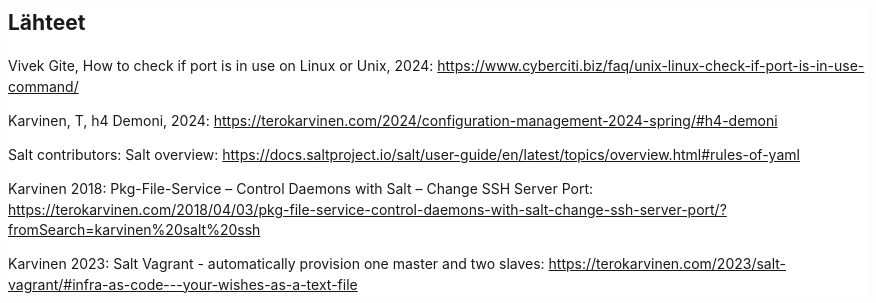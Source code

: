 ## Lähteet
Vivek Gite, How to check if port is in use on Linux or Unix, 2024: https://www.cyberciti.biz/faq/unix-linux-check-if-port-is-in-use-command/

Karvinen, T, h4 Demoni, 2024: https://terokarvinen.com/2024/configuration-management-2024-spring/#h4-demoni

Salt contributors: Salt overview: https://docs.saltproject.io/salt/user-guide/en/latest/topics/overview.html#rules-of-yaml

Karvinen 2018: Pkg-File-Service – Control Daemons with Salt – Change SSH Server Port: https://terokarvinen.com/2018/04/03/pkg-file-service-control-daemons-with-salt-change-ssh-server-port/?fromSearch=karvinen%20salt%20ssh

Karvinen 2023: Salt Vagrant - automatically provision one master and two slaves: https://terokarvinen.com/2023/salt-vagrant/#infra-as-code---your-wishes-as-a-text-file

